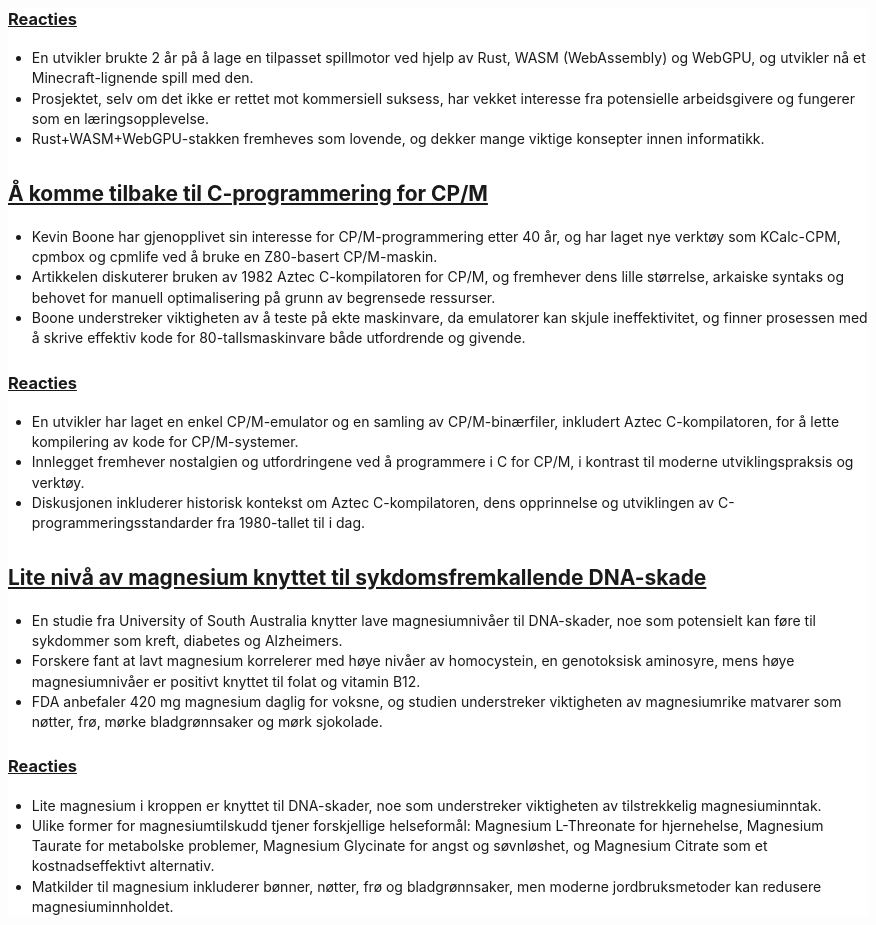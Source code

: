 ### [Reacties](https://news.ycombinator.com/item?id=41278862)

- En utvikler brukte 2 år på å lage en tilpasset spillmotor ved hjelp av Rust, WASM (WebAssembly) og WebGPU, og utvikler nå et Minecraft-lignende spill med den.
- Prosjektet, selv om det ikke er rettet mot kommersiell suksess, har vekket interesse fra potensielle arbeidsgivere og fungerer som en læringsopplevelse.
- Rust+WASM+WebGPU-stakken fremheves som lovende, og dekker mange viktige konsepter innen informatikk.

## [Å komme tilbake til C-programmering for CP/M](https://kevinboone.me/cpm-c.html)

- Kevin Boone har gjenopplivet sin interesse for CP/M-programmering etter 40 år, og har laget nye verktøy som KCalc-CPM, cpmbox og cpmlife ved å bruke en Z80-basert CP/M-maskin.
- Artikkelen diskuterer bruken av 1982 Aztec C-kompilatoren for CP/M, og fremhever dens lille størrelse, arkaiske syntaks og behovet for manuell optimalisering på grunn av begrensede ressurser.
- Boone understreker viktigheten av å teste på ekte maskinvare, da emulatorer kan skjule ineffektivitet, og finner prosessen med å skrive effektiv kode for 80-tallsmaskinvare både utfordrende og givende.

### [Reacties](https://news.ycombinator.com/item?id=41281665)

- En utvikler har laget en enkel CP/M-emulator og en samling av CP/M-binærfiler, inkludert Aztec C-kompilatoren, for å lette kompilering av kode for CP/M-systemer.
- Innlegget fremhever nostalgien og utfordringene ved å programmere i C for CP/M, i kontrast til moderne utviklingspraksis og verktøy.
- Diskusjonen inkluderer historisk kontekst om Aztec C-kompilatoren, dens opprinnelse og utviklingen av C-programmeringsstandarder fra 1980-tallet til i dag.

## [Lite nivå av magnesium knyttet til sykdomsfremkallende DNA-skade](https://newatlas.com/health-wellbeing/nutrient-dna-damage/)

- En studie fra University of South Australia knytter lave magnesiumnivåer til DNA-skader, noe som potensielt kan føre til sykdommer som kreft, diabetes og Alzheimers.
- Forskere fant at lavt magnesium korrelerer med høye nivåer av homocystein, en genotoksisk aminosyre, mens høye magnesiumnivåer er positivt knyttet til folat og vitamin B12.
- FDA anbefaler 420 mg magnesium daglig for voksne, og studien understreker viktigheten av magnesiumrike matvarer som nøtter, frø, mørke bladgrønnsaker og mørk sjokolade.

### [Reacties](https://news.ycombinator.com/item?id=41278636)

- Lite magnesium i kroppen er knyttet til DNA-skader, noe som understreker viktigheten av tilstrekkelig magnesiuminntak.
- Ulike former for magnesiumtilskudd tjener forskjellige helseformål: Magnesium L-Threonate for hjernehelse, Magnesium Taurate for metabolske problemer, Magnesium Glycinate for angst og søvnløshet, og Magnesium Citrate som et kostnadseffektivt alternativ.
- Matkilder til magnesium inkluderer bønner, nøtter, frø og bladgrønnsaker, men moderne jordbruksmetoder kan redusere magnesiuminnholdet.
